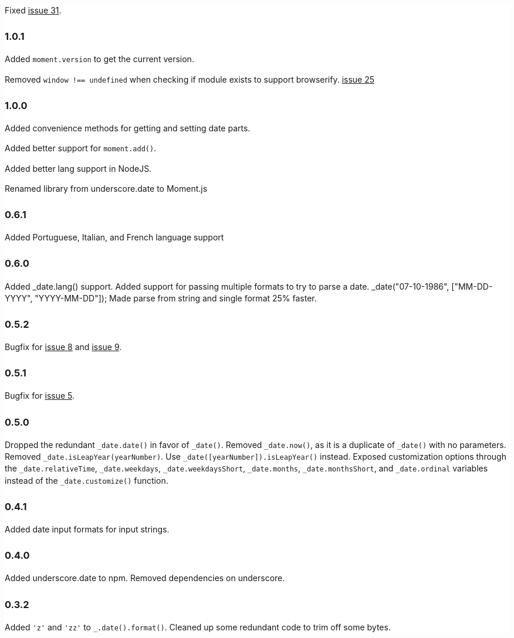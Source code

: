 <p>Fixed <a href="https://github.com/timrwood/moment/pull/31">issue 31</a>.</p>

<h3 id="1.0.1">1.0.1</h3>

<p>Added <code>moment.version</code> to get the current version.</p>

<p>Removed <code>window !== undefined</code> when checking if module exists to support browserify. <a href="https://github.com/timrwood/moment/pull/25">issue 25</a></p>

<h3 id="1.0.0">1.0.0</h3>

<p>Added convenience methods for getting and setting date parts.</p>

<p>Added better support for <code>moment.add()</code>.</p>

<p>Added better lang support in NodeJS.</p>

<p>Renamed library from underscore.date to Moment.js</p>

<h3 id="0.6.1">0.6.1</h3>

<p>Added Portuguese, Italian, and French language support</p>

<h3 id="0.6.0">0.6.0</h3>

<p>Added _date.lang() support.
Added support for passing multiple formats to try to parse a date. _date("07-10-1986", ["MM-DD-YYYY", "YYYY-MM-DD"]);
Made parse from string and single format 25% faster.</p>

<h3 id="0.5.2">0.5.2</h3>

<p>Bugfix for <a href="https://github.com/timrwood/underscore.date/pull/8">issue 8</a> and <a href="https://github.com/timrwood/underscore.date/pull/9">issue 9</a>.</p>

<h3 id="0.5.1">0.5.1</h3>

<p>Bugfix for <a href="https://github.com/timrwood/underscore.date/pull/5">issue 5</a>.</p>

<h3 id="0.5.0">0.5.0</h3>

<p>Dropped the redundant <code>_date.date()</code> in favor of <code>_date()</code>.
Removed <code>_date.now()</code>, as it is a duplicate of <code>_date()</code> with no parameters.
Removed <code>_date.isLeapYear(yearNumber)</code>. Use <code>_date([yearNumber]).isLeapYear()</code> instead.
Exposed customization options through the <code>_date.relativeTime</code>, <code>_date.weekdays</code>, <code>_date.weekdaysShort</code>, <code>_date.months</code>, <code>_date.monthsShort</code>, and <code>_date.ordinal</code> variables instead of the <code>_date.customize()</code> function.</p>

<h3 id="0.4.1">0.4.1</h3>

<p>Added date input formats for input strings.</p>

<h3 id="0.4.0">0.4.0</h3>

<p>Added underscore.date to npm. Removed dependencies on underscore.</p>

<h3 id="0.3.2">0.3.2</h3>

<p>Added <code>'z'</code> and <code>'zz'</code> to <code>_.date().format()</code>. Cleaned up some redundant code to trim off some bytes.</p>
